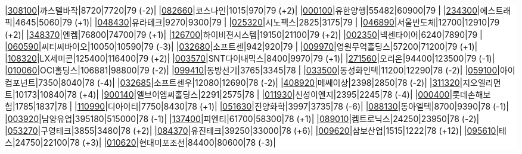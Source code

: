 |[308100](https://finance.daum.net/quotes/A308100)|까스텔바작|8720|7720|79 (-2)|
|[082660](https://finance.daum.net/quotes/A082660)|코스나인|1015|970|79 (+2)|
|[000100](https://finance.daum.net/quotes/A000100)|유한양행|55482|60900|79 |
|[234300](https://finance.daum.net/quotes/A234300)|에스트래픽|4645|5060|79 (+1)|
|[048430](https://finance.daum.net/quotes/A048430)|유라테크|9270|9300|79 |
|[025320](https://finance.daum.net/quotes/A025320)|시노펙스|2825|3175|79 |
|[046890](https://finance.daum.net/quotes/A046890)|서울반도체|12700|12910|79 (+2)|
|[348370](https://finance.daum.net/quotes/A348370)|엔켐|76800|74700|79 (+1)|
|[126700](https://finance.daum.net/quotes/A126700)|하이비젼시스템|19150|21100|79 (+2)|
|[002350](https://finance.daum.net/quotes/A002350)|넥센타이어|6240|7890|79 |
|[060590](https://finance.daum.net/quotes/A060590)|씨티씨바이오|10050|10590|79 (-3)|
|[032680](https://finance.daum.net/quotes/A032680)|소프트센|942|920|79 |
|[009970](https://finance.daum.net/quotes/A009970)|영원무역홀딩스|57200|71200|79 (+1)|
|[108320](https://finance.daum.net/quotes/A108320)|LX세미콘|125400|116400|79 (+2)|
|[003570](https://finance.daum.net/quotes/A003570)|SNT다이내믹스|8400|9970|79 (+1)|
|[271560](https://finance.daum.net/quotes/A271560)|오리온|94400|123500|79 (-1)|
|[010060](https://finance.daum.net/quotes/A010060)|OCI홀딩스|106881|98800|79 (-2)|
|[099410](https://finance.daum.net/quotes/A099410)|동방선기|3765|3345|78 |
|[033500](https://finance.daum.net/quotes/A033500)|동성화인텍|11200|12290|78 (-2)|
|[059100](https://finance.daum.net/quotes/A059100)|아이컴포넌트|7350|8040|78 (-4)|
|[032685](https://finance.daum.net/quotes/A032685)|소프트센우|12080|12690|78 (-2)|
|[408920](https://finance.daum.net/quotes/A408920)|메쎄이상|2398|2850|78 (-2)|
|[311320](https://finance.daum.net/quotes/A311320)|지오엘리먼트|10173|10840|78 (+4)|
|[900140](https://finance.daum.net/quotes/A900140)|엘브이엠씨홀딩스|2291|2575|78 |
|[011930](https://finance.daum.net/quotes/A011930)|신성이엔지|2395|2245|78 (-4)|
|[000400](https://finance.daum.net/quotes/A000400)|롯데손해보험|1785|1837|78 |
|[110990](https://finance.daum.net/quotes/A110990)|디아이티|7750|8430|78 (+1)|
|[051630](https://finance.daum.net/quotes/A051630)|진양화학|3997|3735|78 (-6)|
|[088130](https://finance.daum.net/quotes/A088130)|동아엘텍|8700|9390|78 (-1)|
|[003920](https://finance.daum.net/quotes/A003920)|남양유업|395180|515000|78 (-1)|
|[137400](https://finance.daum.net/quotes/A137400)|피엔티|61700|58300|78 (+1)|
|[089010](https://finance.daum.net/quotes/A089010)|켐트로닉스|24250|23950|78 (-2)|
|[053270](https://finance.daum.net/quotes/A053270)|구영테크|3855|3480|78 (+2)|
|[084370](https://finance.daum.net/quotes/A084370)|유진테크|39250|33000|78 (+6)|
|[009620](https://finance.daum.net/quotes/A009620)|삼보산업|1515|1222|78 (+12)|
|[095610](https://finance.daum.net/quotes/A095610)|테스|24750|22100|78 (+3)|
|[010620](https://finance.daum.net/quotes/A010620)|현대미포조선|84400|80600|78 (-3)|